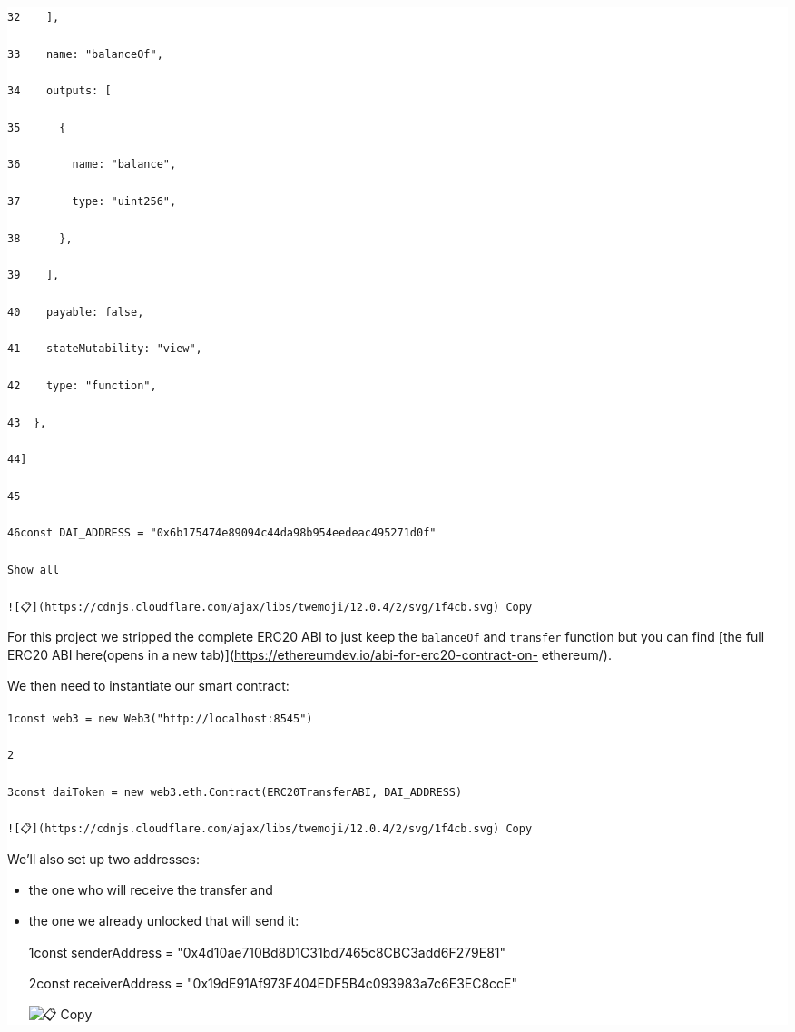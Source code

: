     32    ],
    
    33    name: "balanceOf",
    
    34    outputs: [
    
    35      {
    
    36        name: "balance",
    
    37        type: "uint256",
    
    38      },
    
    39    ],
    
    40    payable: false,
    
    41    stateMutability: "view",
    
    42    type: "function",
    
    43  },
    
    44]
    
    45
    
    46const DAI_ADDRESS = "0x6b175474e89094c44da98b954eedeac495271d0f"
    
    Show all
    
    ![📋](https://cdnjs.cloudflare.com/ajax/libs/twemoji/12.0.4/2/svg/1f4cb.svg) Copy

For this project we stripped the complete ERC20 ABI to just keep the
`balanceOf` and `transfer` function but you can find [the full ERC20 ABI
here(opens in a new tab)](https://ethereumdev.io/abi-for-erc20-contract-on-
ethereum/).

We then need to instantiate our smart contract:

    
    
    1const web3 = new Web3("http://localhost:8545")
    
    2
    
    3const daiToken = new web3.eth.Contract(ERC20TransferABI, DAI_ADDRESS)
    
    ![📋](https://cdnjs.cloudflare.com/ajax/libs/twemoji/12.0.4/2/svg/1f4cb.svg) Copy

We’ll also set up two addresses:

  * the one who will receive the transfer and
  * the one we already unlocked that will send it:

    
    
    1const senderAddress = "0x4d10ae710Bd8D1C31bd7465c8CBC3add6F279E81"
    
    2const receiverAddress = "0x19dE91Af973F404EDF5B4c093983a7c6E3EC8ccE"
    
    ![📋](https://cdnjs.cloudflare.com/ajax/libs/twemoji/12.0.4/2/svg/1f4cb.svg) Copy
